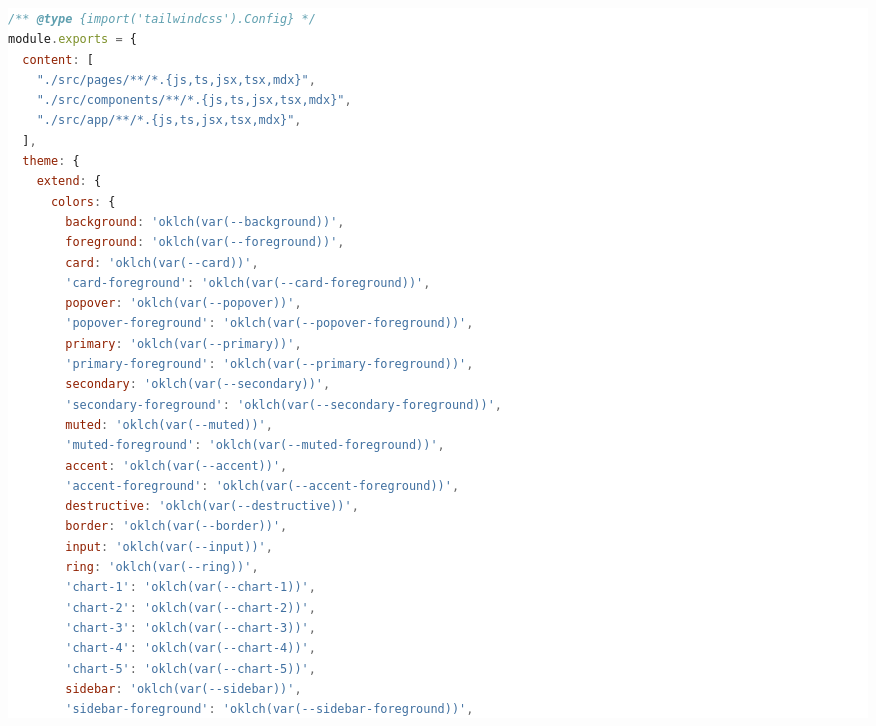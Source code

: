 ```javascript:tailwind.config.js
/** @type {import('tailwindcss').Config} */
module.exports = {
  content: [
    "./src/pages/**/*.{js,ts,jsx,tsx,mdx}",
    "./src/components/**/*.{js,ts,jsx,tsx,mdx}",
    "./src/app/**/*.{js,ts,jsx,tsx,mdx}",
  ],
  theme: {
    extend: {
      colors: {
        background: 'oklch(var(--background))',
        foreground: 'oklch(var(--foreground))',
        card: 'oklch(var(--card))',
        'card-foreground': 'oklch(var(--card-foreground))',
        popover: 'oklch(var(--popover))',
        'popover-foreground': 'oklch(var(--popover-foreground))',
        primary: 'oklch(var(--primary))',
        'primary-foreground': 'oklch(var(--primary-foreground))',
        secondary: 'oklch(var(--secondary))',
        'secondary-foreground': 'oklch(var(--secondary-foreground))',
        muted: 'oklch(var(--muted))',
        'muted-foreground': 'oklch(var(--muted-foreground))',
        accent: 'oklch(var(--accent))',
        'accent-foreground': 'oklch(var(--accent-foreground))',
        destructive: 'oklch(var(--destructive))',
        border: 'oklch(var(--border))',
        input: 'oklch(var(--input))',
        ring: 'oklch(var(--ring))',
        'chart-1': 'oklch(var(--chart-1))',
        'chart-2': 'oklch(var(--chart-2))',
        'chart-3': 'oklch(var(--chart-3))',
        'chart-4': 'oklch(var(--chart-4))',
        'chart-5': 'oklch(var(--chart-5))',
        sidebar: 'oklch(var(--sidebar))',
        'sidebar-foreground': 'oklch(var(--sidebar-foreground))',
